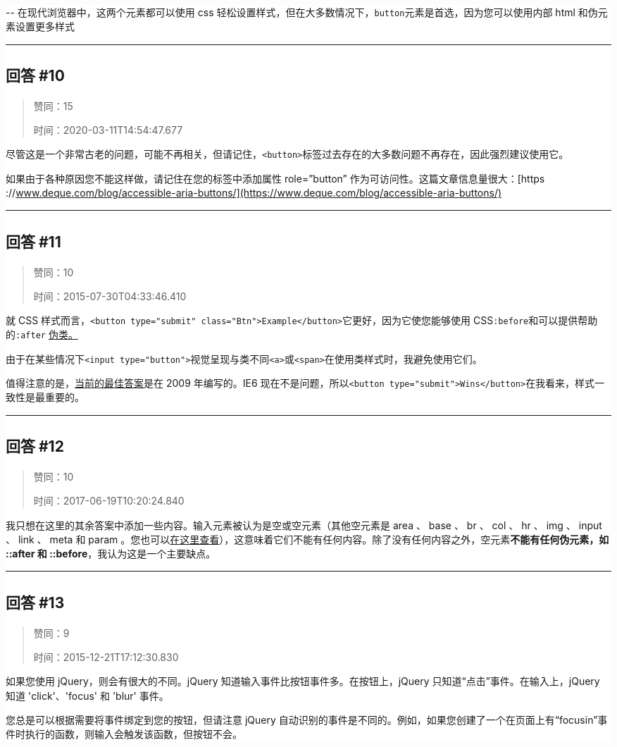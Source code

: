 --
在现代浏览器中，这两个元素都可以使用 css 轻松设置样式，但在大多数情况下，`button`元素是首选，因为您可以使用内部 html 和伪元素设置更多样式

* * *

## 回答 #10

> 赞同：15
> 
> 时间：2020-03-11T14:54:47.677

尽管这是一个非常古老的问题，可能不再相关，但请记住，`<button>`标签过去存在的大多数问题不再存在，因此强烈建议使用它。

如果由于各种原因您不能这样做，请记住在您的标签中添加属性 role=”button” 作为可访问性。这篇文章信息量很大：[https ://www.deque.com/blog/accessible-aria-buttons/](https://www.deque.com/blog/accessible-aria-buttons/)

* * *

## 回答 #11

> 赞同：10
> 
> 时间：2015-07-30T04:33:46.410

就 CSS 样式而言，`<button type="submit" class="Btn">Example</button>`它更好，因为它使您能够使用 CSS`:before`和可以提供帮助的`:after` [伪类。](https://developer.mozilla.org/en/docs/Web/CSS/content)

由于在某些情况下`<input type="button">`视觉呈现与类不同`<a>`或`<span>`在使用类样式时，我避免使用它们。

值得注意的是，[当前的最佳答案](https://stackoverflow.com/questions/469059/button-vs-input-type-button-which-to-use/469084#469084)是在 2009 年编写的。IE6 现在不是问题，所以`<button type="submit">Wins</button>`在我看来，样式一致性是最重要的。

* * *

## 回答 #12

> 赞同：10
> 
> 时间：2017-06-19T10:20:24.840

我只想在这里的其余答案中添加一些内容。输入元素被认为是空或空元素（其他空元素是 area 、 base 、 br 、 col 、 hr 、 img 、 input 、 link 、 meta 和 param 。您也可以[在这里查看](https://developer.mozilla.org/en-US/docs/Glossary/Empty_element)），这意味着它们不能有任何内容。除了没有任何内容之外，空元素**不能有任何伪元素，如 ::after 和 ::before**，我认为这是一个主要缺点。

* * *

## 回答 #13

> 赞同：9
> 
> 时间：2015-12-21T17:12:30.830

如果您使用 jQuery，则会有很大的不同。jQuery 知道输入事件比按钮事件多。在按钮上，jQuery 只知道“点击”事件。在输入上，jQuery 知道 'click'、'focus' 和 'blur' 事件。

您总是可以根据需要将事件绑定到您的按钮，但请注意 jQuery 自动识别的事件是不同的。例如，如果您创建了一个在页面上有“focusin”事件时执行的函数，则输入会触发该函数，但按钮不会。

